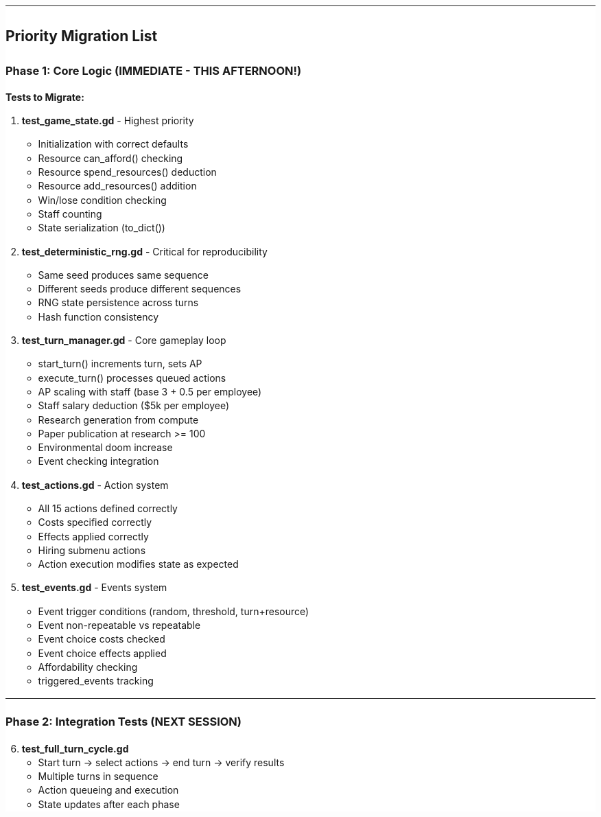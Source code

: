 
---

## Priority Migration List

### Phase 1: Core Logic (IMMEDIATE - THIS AFTERNOON!)

**Tests to Migrate:**

1. **test_game_state.gd** - Highest priority
   - Initialization with correct defaults
   - Resource can_afford() checking
   - Resource spend_resources() deduction
   - Resource add_resources() addition
   - Win/lose condition checking
   - Staff counting
   - State serialization (to_dict())

2. **test_deterministic_rng.gd** - Critical for reproducibility
   - Same seed produces same sequence
   - Different seeds produce different sequences
   - RNG state persistence across turns
   - Hash function consistency

3. **test_turn_manager.gd** - Core gameplay loop
   - start_turn() increments turn, sets AP
   - execute_turn() processes queued actions
   - AP scaling with staff (base 3 + 0.5 per employee)
   - Staff salary deduction ($5k per employee)
   - Research generation from compute
   - Paper publication at research >= 100
   - Environmental doom increase
   - Event checking integration

4. **test_actions.gd** - Action system
   - All 15 actions defined correctly
   - Costs specified correctly
   - Effects applied correctly
   - Hiring submenu actions
   - Action execution modifies state as expected

5. **test_events.gd** - Events system
   - Event trigger conditions (random, threshold, turn+resource)
   - Event non-repeatable vs repeatable
   - Event choice costs checked
   - Event choice effects applied
   - Affordability checking
   - triggered_events tracking

---

### Phase 2: Integration Tests (NEXT SESSION)

6. **test_full_turn_cycle.gd**
   - Start turn → select actions → end turn → verify results
   - Multiple turns in sequence
   - Action queueing and execution
   - State updates after each phase
